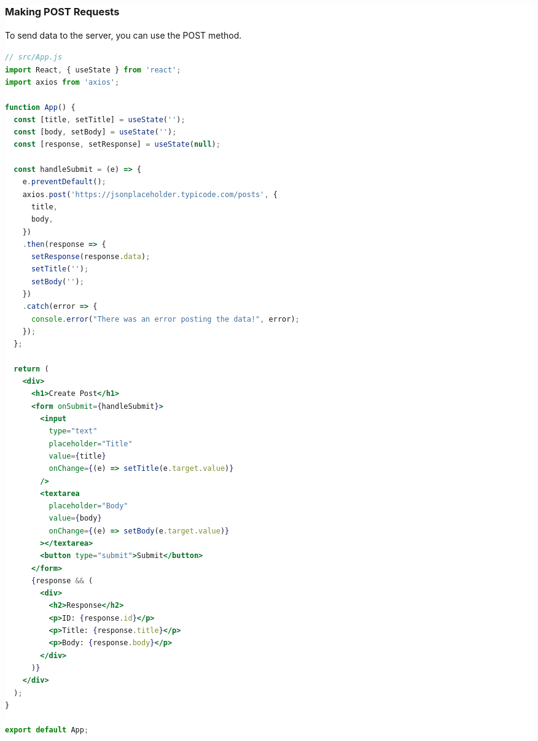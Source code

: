 ### Making POST Requests

To send data to the server, you can use the POST method.

```jsx
// src/App.js
import React, { useState } from 'react';
import axios from 'axios';

function App() {
  const [title, setTitle] = useState('');
  const [body, setBody] = useState('');
  const [response, setResponse] = useState(null);

  const handleSubmit = (e) => {
    e.preventDefault();
    axios.post('https://jsonplaceholder.typicode.com/posts', {
      title,
      body,
    })
    .then(response => {
      setResponse(response.data);
      setTitle('');
      setBody('');
    })
    .catch(error => {
      console.error("There was an error posting the data!", error);
    });
  };

  return (
    <div>
      <h1>Create Post</h1>
      <form onSubmit={handleSubmit}>
        <input
          type="text"
          placeholder="Title"
          value={title}
          onChange={(e) => setTitle(e.target.value)}
        />
        <textarea
          placeholder="Body"
          value={body}
          onChange={(e) => setBody(e.target.value)}
        ></textarea>
        <button type="submit">Submit</button>
      </form>
      {response && (
        <div>
          <h2>Response</h2>
          <p>ID: {response.id}</p>
          <p>Title: {response.title}</p>
          <p>Body: {response.body}</p>
        </div>
      )}
    </div>
  );
}

export default App;
```
